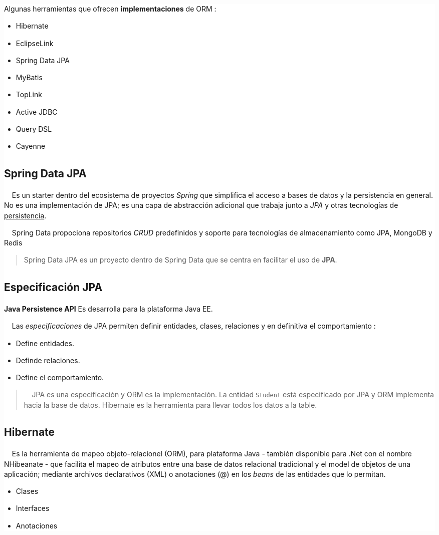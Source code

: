 Algunas herramientas que ofrecen **implementaciones** de ORM :

+ Hibernate

+ EclipseLink

+ Spring Data JPA

+ MyBatis

+ TopLink

+ Active JDBC

+ Query DSL

+ Cayenne

## Spring Data JPA

    Es un starter dentro del ecosistema de proyectos *Spring* que simplifica el acceso a bases de datos y la persistencia en general. No es una implementación de JPA; es una capa de abstracción adicional que trabaja junto a *JPA* y otras tecnologías de <u>persistencia</u>.

    Spring Data propociona repositorios *CRUD* predefinidos y soporte para tecnologías de almacenamiento como JPA, MongoDB y Redis

> Spring Data JPA es un proyecto dentro de Spring Data que se centra en facilitar el uso de **JPA**.

## Especificación JPA

**Java Persistence API** Es desarrolla para la plataforma Java EE.

    Las *especificaciones* de JPA permiten definir entidades, clases, relaciones y en definitiva el comportamiento :

+ Define entidades.

+ Definde relaciones.

+ Define el comportamiento.

>     JPA es una especificación y ORM es la implementación. La entidad `Student` está especificado por JPA y ORM implementa hacia la base de datos. Hibernate es la herramienta para llevar todos los datos a la table.

## Hibernate

    Es la herramienta de mapeo objeto-relacionel (ORM), para plataforma Java - también disponible para .Net con el nombre NHibeanate - que facilita el mapeo de atributos entre una base de datos relacional tradicional y el model de objetos de una aplicación; mediante archivos declarativos (XML) o anotaciones (@) en los *beans* de las entidades que lo permitan.

+ Clases

+ Interfaces

+ Anotaciones
